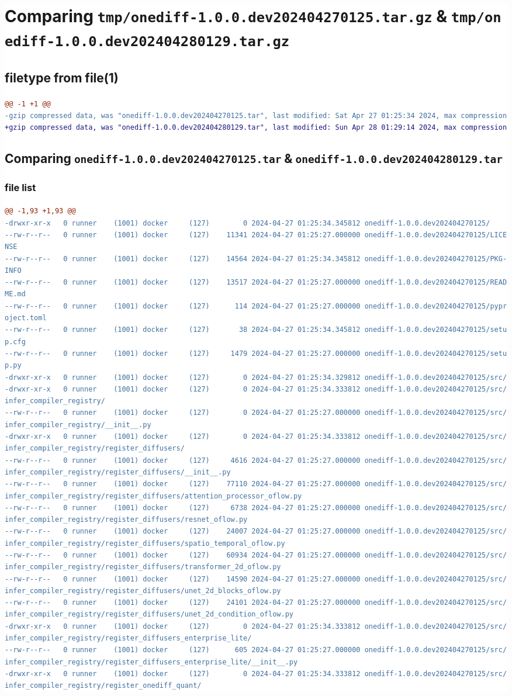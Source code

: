 # Comparing `tmp/onediff-1.0.0.dev202404270125.tar.gz` & `tmp/onediff-1.0.0.dev202404280129.tar.gz`

## filetype from file(1)

```diff
@@ -1 +1 @@
-gzip compressed data, was "onediff-1.0.0.dev202404270125.tar", last modified: Sat Apr 27 01:25:34 2024, max compression
+gzip compressed data, was "onediff-1.0.0.dev202404280129.tar", last modified: Sun Apr 28 01:29:14 2024, max compression
```

## Comparing `onediff-1.0.0.dev202404270125.tar` & `onediff-1.0.0.dev202404280129.tar`

### file list

```diff
@@ -1,93 +1,93 @@
-drwxr-xr-x   0 runner    (1001) docker     (127)        0 2024-04-27 01:25:34.345812 onediff-1.0.0.dev202404270125/
--rw-r--r--   0 runner    (1001) docker     (127)    11341 2024-04-27 01:25:27.000000 onediff-1.0.0.dev202404270125/LICENSE
--rw-r--r--   0 runner    (1001) docker     (127)    14564 2024-04-27 01:25:34.345812 onediff-1.0.0.dev202404270125/PKG-INFO
--rw-r--r--   0 runner    (1001) docker     (127)    13517 2024-04-27 01:25:27.000000 onediff-1.0.0.dev202404270125/README.md
--rw-r--r--   0 runner    (1001) docker     (127)      114 2024-04-27 01:25:27.000000 onediff-1.0.0.dev202404270125/pyproject.toml
--rw-r--r--   0 runner    (1001) docker     (127)       38 2024-04-27 01:25:34.345812 onediff-1.0.0.dev202404270125/setup.cfg
--rw-r--r--   0 runner    (1001) docker     (127)     1479 2024-04-27 01:25:27.000000 onediff-1.0.0.dev202404270125/setup.py
-drwxr-xr-x   0 runner    (1001) docker     (127)        0 2024-04-27 01:25:34.329812 onediff-1.0.0.dev202404270125/src/
-drwxr-xr-x   0 runner    (1001) docker     (127)        0 2024-04-27 01:25:34.333812 onediff-1.0.0.dev202404270125/src/infer_compiler_registry/
--rw-r--r--   0 runner    (1001) docker     (127)        0 2024-04-27 01:25:27.000000 onediff-1.0.0.dev202404270125/src/infer_compiler_registry/__init__.py
-drwxr-xr-x   0 runner    (1001) docker     (127)        0 2024-04-27 01:25:34.333812 onediff-1.0.0.dev202404270125/src/infer_compiler_registry/register_diffusers/
--rw-r--r--   0 runner    (1001) docker     (127)     4616 2024-04-27 01:25:27.000000 onediff-1.0.0.dev202404270125/src/infer_compiler_registry/register_diffusers/__init__.py
--rw-r--r--   0 runner    (1001) docker     (127)    77110 2024-04-27 01:25:27.000000 onediff-1.0.0.dev202404270125/src/infer_compiler_registry/register_diffusers/attention_processor_oflow.py
--rw-r--r--   0 runner    (1001) docker     (127)     6738 2024-04-27 01:25:27.000000 onediff-1.0.0.dev202404270125/src/infer_compiler_registry/register_diffusers/resnet_oflow.py
--rw-r--r--   0 runner    (1001) docker     (127)    24007 2024-04-27 01:25:27.000000 onediff-1.0.0.dev202404270125/src/infer_compiler_registry/register_diffusers/spatio_temporal_oflow.py
--rw-r--r--   0 runner    (1001) docker     (127)    60934 2024-04-27 01:25:27.000000 onediff-1.0.0.dev202404270125/src/infer_compiler_registry/register_diffusers/transformer_2d_oflow.py
--rw-r--r--   0 runner    (1001) docker     (127)    14590 2024-04-27 01:25:27.000000 onediff-1.0.0.dev202404270125/src/infer_compiler_registry/register_diffusers/unet_2d_blocks_oflow.py
--rw-r--r--   0 runner    (1001) docker     (127)    24101 2024-04-27 01:25:27.000000 onediff-1.0.0.dev202404270125/src/infer_compiler_registry/register_diffusers/unet_2d_condition_oflow.py
-drwxr-xr-x   0 runner    (1001) docker     (127)        0 2024-04-27 01:25:34.333812 onediff-1.0.0.dev202404270125/src/infer_compiler_registry/register_diffusers_enterprise_lite/
--rw-r--r--   0 runner    (1001) docker     (127)      605 2024-04-27 01:25:27.000000 onediff-1.0.0.dev202404270125/src/infer_compiler_registry/register_diffusers_enterprise_lite/__init__.py
-drwxr-xr-x   0 runner    (1001) docker     (127)        0 2024-04-27 01:25:34.333812 onediff-1.0.0.dev202404270125/src/infer_compiler_registry/register_onediff_quant/
```